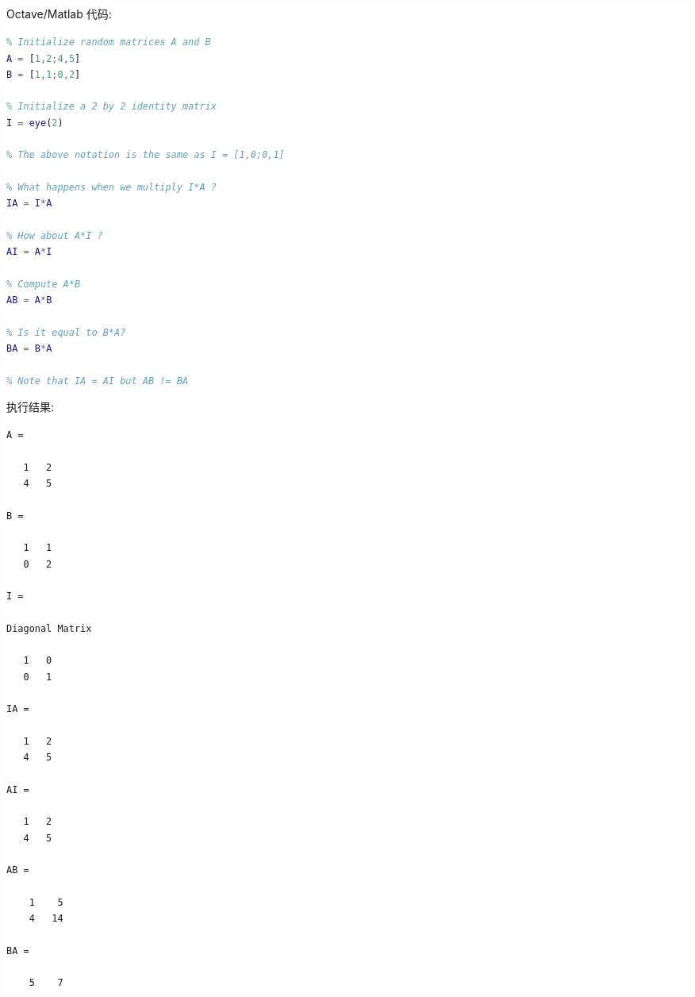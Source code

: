 Octave/Matlab 代码:

```matlab
% Initialize random matrices A and B 
A = [1,2;4,5]
B = [1,1;0,2]

% Initialize a 2 by 2 identity matrix
I = eye(2)

% The above notation is the same as I = [1,0;0,1]

% What happens when we multiply I*A ? 
IA = I*A 

% How about A*I ? 
AI = A*I 

% Compute A*B 
AB = A*B 

% Is it equal to B*A? 
BA = B*A 

% Note that IA = AI but AB != BA
```

执行结果:

```
A =

   1   2
   4   5

B =

   1   1
   0   2

I =

Diagonal Matrix

   1   0
   0   1

IA =

   1   2
   4   5

AI =

   1   2
   4   5

AB =

    1    5
    4   14

BA =

    5    7
```